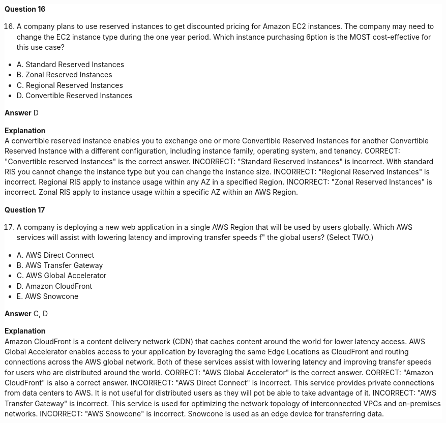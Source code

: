 

**Question 16**

16.  A company plans to use reserved instances to get discounted pricing for Amazon EC2 instances. The company may need to change the EC2 instance type during the one year period. Which instance purchasing 6ption is the MOST cost-effective for this use case?
*  A. Standard Reserved Instances
*  B. Zonal Reserved Instances
*  C. Regional Reserved Instances
*  D. Convertible Reserved Instances

**Answer** D

**Explanation**  
A convertible reserved instance enables you to exchange one or more Convertible
Reserved Instances for another Convertible Reserved Instance with a different
configuration, including instance family, operating system, and tenancy.
CORRECT: "Convertible reserved Instances" is the correct answer.
INCORRECT: "Standard Reserved Instances" is incorrect. With standard RIS you
cannot change the instance type but you can change the instance size.
INCORRECT: "Regional Reserved Instances" is incorrect. Regional RIS apply to
instance usage within any AZ in a specified Region.
INCORRECT: "Zonal Reserved Instances" is incorrect. Zonal RIS apply to instance
usage within a specific AZ within an AWS Region.



**Question 17**

17.  A company is deploying a new web application in a single AWS Region that will be used by users globally. Which AWS services will assist with lowering latency and improving transfer speeds f" the global users? (Select TWO.)
*  A. AWS Direct Connect
*  B. AWS Transfer Gateway
*  C. AWS Global Accelerator
*  D. Amazon CloudFront
*  E. AWS Snowcone

**Answer** C, D

**Explanation**  
Amazon CloudFront is a content delivery network (CDN) that caches content around the world for
lower latency access. AWS Global Accelerator enables access to your application by leveraging the
same Edge Locations as CloudFront and routing connections across the AWS global network.
Both of these services assist with lowering latency and improving transfer speeds for users who are
distributed around the world.
CORRECT: "AWS Global Accelerator" is the correct answer.
CORRECT: "Amazon CloudFront" is also a correct answer.
INCORRECT: "AWS Direct Connect" is incorrect. This service provides private connections from data
centers to AWS. It is not useful for distributed users as they will pot be able to take advantage of it.
INCORRECT: "AWS Transfer Gateway" is incorrect. This service is used for optimizing the network
topology of interconnected VPCs and on-premises networks.
INCORRECT: "AWS Snowcone" is incorrect. Snowcone is used as an edge device for transferring data.
